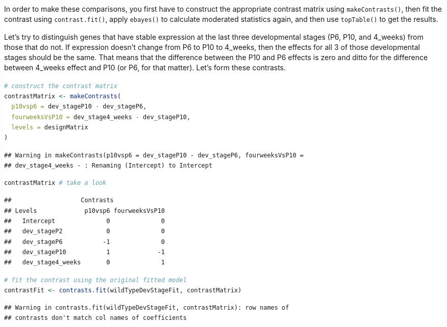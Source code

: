 In order to make these comparisons, you first have to construct the
appropriate contrast matrix using `makeContrasts()`, then fit the
contrast using `contrast.fit()`, apply `ebayes()` to calculate moderated
statistics again, and then use `topTable()` to get the results.

Let’s try to distinguish genes that have stable expression at the last
three developmental stages (P6, P10, and 4\_weeks) from those that do
not. If expression doesn’t change from P6 to P10 to 4\_weeks, then the
effects for all 3 of those developmental stages should be the same. That
means that the difference between the P10 and P6 effects is zero and
ditto for the difference between 4\_weeks effect and P10 (or P6, for
that matter). Let’s form these contrasts.

``` r
# construct the contrast matrix
contrastMatrix <- makeContrasts(
  p10vsp6 = dev_stageP10 - dev_stageP6,
  fourweeksVsP10 = dev_stage4_weeks - dev_stageP10,
  levels = designMatrix
)
```

    ## Warning in makeContrasts(p10vsp6 = dev_stageP10 - dev_stageP6, fourweeksVsP10 =
    ## dev_stage4_weeks - : Renaming (Intercept) to Intercept

``` r
contrastMatrix # take a look
```

    ##                   Contrasts
    ## Levels             p10vsp6 fourweeksVsP10
    ##   Intercept              0              0
    ##   dev_stageP2            0              0
    ##   dev_stageP6           -1              0
    ##   dev_stageP10           1             -1
    ##   dev_stage4_weeks       0              1

``` r
# fit the contrast using the original fitted model
contrastFit <- contrasts.fit(wildTypeDevStageFit, contrastMatrix)
```

    ## Warning in contrasts.fit(wildTypeDevStageFit, contrastMatrix): row names of
    ## contrasts don't match col names of coefficients
